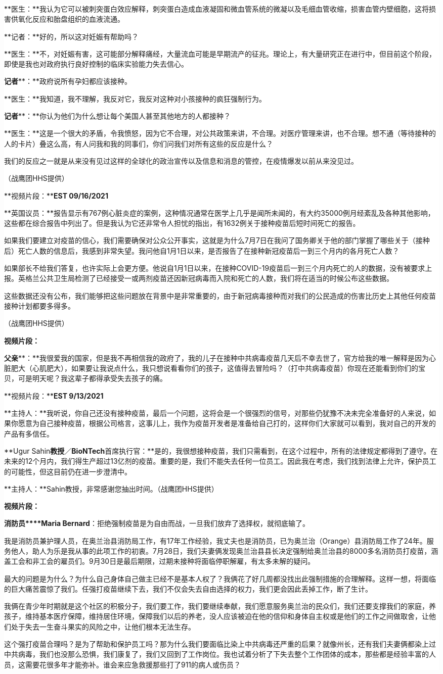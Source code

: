 **医生：**我认为它可以被刺突蛋白效应解释，刺突蛋白造成血液凝固和微血管系统的微凝以及毛细血管收缩，损害血管内壁细胞，这将损害供氧化反应和胎盘组织的血液流通。

**记者：**好的，所以这对妊娠有帮助吗？

**医生：**不，对妊娠有害，这可能部分解释痛经，大量流血可能是早期流产的征兆。理论上，有大量研究正在进行中，但目前这个阶段，即使是我也对政府执行良好控制的临床实验能力失去信心。

**记者****：**政府说所有孕妇都应该接种。

**医生：**我知道，我不理解，我反对它，我反对这种对小孩接种的疯狂强制行为。

**记者****：**你认为他们为什么想让每个美国人甚至其他地方的人都接种？

**医生：**这是一个很大的矛盾，令我愤怒，因为它不合理，对公共政策来讲，不合理。对医疗管理来讲，也不合理。想不通（等待接种的人的卡片）叠这么高，有人问我和我的同事们，你们问我们对所有这些的反应是什么？

我们的反应之一就是从来没有见过这样的全球化的政治宣传以及信息和消息的管控，在疫情爆发以前从来没见过。

（战鹰团HHS提供）

**视频片段：****EST 09/16/2021**

**英国议员：**报告显示有767例心脏炎症的案例，这种情况通常在医学上几乎是闻所未闻的，有大约35000例月经紊乱及各种其他影响，这些都在综合报告中列出了。但是我认为它还非常令人担忧的指出，有1632例关于接种疫苗后短时间死亡的报告。

如果我们要建立对疫苗的信心，我们需要确保对公众公开事实，这就是为什么7月7日在我问了国务卿关于他的部门掌握了哪些关于（接种后）死亡人数的信息后，我感到非常失望。我问他自1月1日以来，是否报告了在接种新冠疫苗后一到三个月内的各月死亡人数？

如果部长不给我们答复，也许实际上会更方便。他说自1月1日以来，在接种COVID-19疫苗后一到三个月内死亡的人的数据，没有被要求上报。英格兰公共卫生局检测了已经接受一或两剂疫苗还因新冠病毒而入院和死亡的人数，我们将在适当的时候公布这些数据。

这些数据还没有公布，我们能够把这些问题放在背景中是非常重要的，由于新冠病毒接种而对我们的公民造成的伤害比历史上其他任何疫苗接种计划都要多得多。

（战鹰团HHS提供）

**视频片段：**

**父亲****：**我很爱我的国家，但是我不再相信我的政府了，我的儿子在接种中共病毒疫苗几天后不幸去世了，官方给我的唯一解释是因为心脏肥大（心肌肥大），如果要让我说点什么，我只想说看看你们的孩子，这值得去冒险吗？（打中共病毒疫苗）你现在还能看到你们的宝贝，可是明天呢？我这辈子都得承受失去孩子的痛。

**视频片段：****EST 9/13/2021**

**主持人：**我听说，你自己还没有接种疫苗，最后一个问题，这将会是一个很强烈的信号，对那些仍犹豫不决未完全准备好的人来说，如果你愿意为自己接种疫苗，根据公司格言，这事儿上，我作为疫苗开发者是准备给自己打的，这样你们大家就可以看到，我对自己的开发的产品有多信任。

**Ugur Sahin****教授****／****BioNTech****首席执行官：**是的，我很想接种疫苗，我们只需看到，在这个过程中，所有的法律规定都得到了遵守。在未来的12个月内，我们得生产超过13亿剂的疫苗。重要的是，我们不能失去任何一位员工。因此我在考虑，我们找到法律上允许，保护员工的可能性，但这目前仍在进一步澄清中。

**主持人：**Sahin教授，非常感谢您抽出时间。（战鹰团HHS提供）

**视频片段：**

**消防员****Maria Bernard**：拒绝强制疫苗是为自由而战，一旦我们放弃了选择权，就彻底输了。

我是消防员兼护理人员，在奥兰治县消防局工作，有17年工作经验，我丈夫也是消防员，已为奥兰治（Orange）县消防局工作了24年。服务他人，助人为乐是我从事的此项工作的初衷。7月28日，我们夫妻俩发现奥兰治县县长决定强制给奥兰治县的8000多名消防员打疫苗，涵盖工会和非工会的雇员们。9月30日是最后期限，过期未接种将面临停职解雇，有太多未解的疑问。

最大的问题是为什么？为什么自己身体自己做主已经不是基本人权了？我俩花了好几周都没找出此强制措施的合理解释。这样一想，将面临的巨大痛苦震惊了我们。任强打疫苗继续下去，我们不仅会失去自由选择的权力，我们更会因此丢掉工作，断了生计。

我俩在青少年时期就是这个社区的积极分子，我们要工作，我们要继续奉献，我们愿意服务奥兰治的民众们，我们还要支撑我们的家庭，养孩子，维持基本医疗保障，维持居住环境，保障我们以后的养老，没人应该被迫在他的信仰和身体自主权或是他们的工作之间做取舍，让他们处于失去一生奋斗果实的风险之中，让他们根本无法生存。

这个强打疫苗合理吗？是为了帮助和保护员工吗？那为什么我们要面临比染上中共病毒还严重的后果？就像州长，还有我们夫妻俩都染上过中共病毒，我们也没那么恐惧，我们康复了，我们又回到了工作岗位。我也试着分析了下失去整个工作团体的成本，那些都是经验丰富的人员，这需要花很多年才能弥补。谁会来应急救援那些打了911的病人或伤员？
